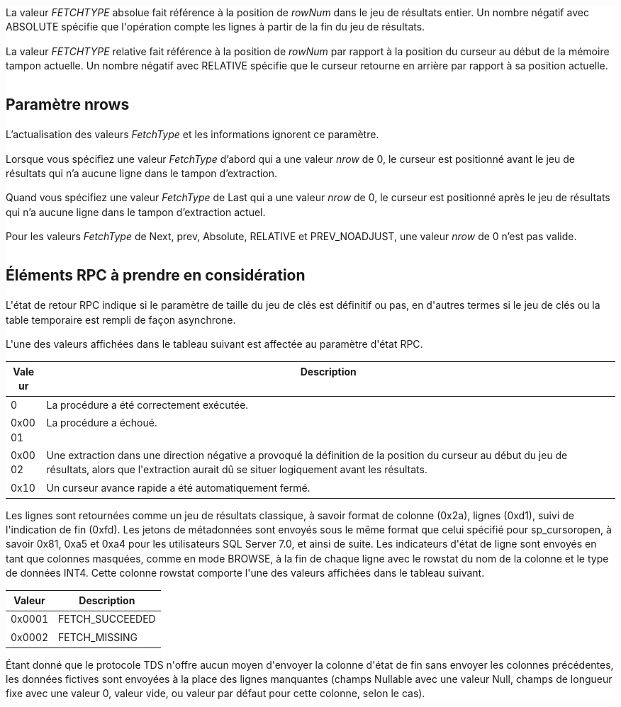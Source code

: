  La valeur *FETCHTYPE* absolue fait référence à la position de *rowNum* dans le jeu de résultats entier. Un nombre négatif avec ABSOLUTE spécifie que l'opération compte les lignes à partir de la fin du jeu de résultats.  
  
 La valeur *FETCHTYPE* relative fait référence à la position de *rowNum* par rapport à la position du curseur au début de la mémoire tampon actuelle. Un nombre négatif avec RELATIVE spécifie que le curseur retourne en arrière par rapport à sa position actuelle.  
  
## <a name="nrows-parameter"></a>Paramètre nrows  
 L’actualisation des valeurs *FetchType* et les informations ignorent ce paramètre.  
  
 Lorsque vous spécifiez une valeur *FetchType* d’abord qui a une valeur *nrow* de 0, le curseur est positionné avant le jeu de résultats qui n’a aucune ligne dans le tampon d’extraction.  
  
 Quand vous spécifiez une valeur *FetchType* de Last qui a une valeur *nrow* de 0, le curseur est positionné après le jeu de résultats qui n’a aucune ligne dans le tampon d’extraction actuel.  
  
 Pour les valeurs *FetchType* de Next, prev, Absolute, RELATIVE et PREV_NOADJUST, une valeur *nrow* de 0 n’est pas valide.  
  
## <a name="rpc-considerations"></a>Éléments RPC à prendre en considération  
 L'état de retour RPC indique si le paramètre de taille du jeu de clés est définitif ou pas, en d'autres termes si le jeu de clés ou la table temporaire est rempli de façon asynchrone.  
  
 L'une des valeurs affichées dans le tableau suivant est affectée au paramètre d'état RPC.  
  
|Valeur|Description|  
|-----------|-----------------|  
|0|La procédure a été correctement exécutée.|  
|0x0001|La procédure a échoué.|  
|0x0002|Une extraction dans une direction négative a provoqué la définition de la position du curseur au début du jeu de résultats, alors que l'extraction aurait dû se situer logiquement avant les résultats.|  
|0x10|Un curseur avance rapide a été automatiquement fermé.|  
  
 Les lignes sont retournées comme un jeu de résultats classique, à savoir format de colonne (0x2a), lignes (0xd1), suivi de l'indication de fin (0xfd). Les jetons de métadonnées sont envoyés sous le même format que celui spécifié pour sp_cursoropen, à savoir 0x81, 0xa5 et 0xa4 pour les utilisateurs SQL Server 7.0, et ainsi de suite. Les indicateurs d'état de ligne sont envoyés en tant que colonnes masquées, comme en mode BROWSE, à la fin de chaque ligne avec le rowstat du nom de la colonne et le type de données INT4. Cette colonne rowstat comporte l'une des valeurs affichées dans le tableau suivant.  
  
|Valeur|Description|  
|-----------|-----------------|  
|0x0001|FETCH_SUCCEEDED|  
|0x0002|FETCH_MISSING|  
  
 Étant donné que le protocole TDS n'offre aucun moyen d'envoyer la colonne d'état de fin sans envoyer les colonnes précédentes, les données fictives sont envoyées à la place des lignes manquantes (champs Nullable avec une valeur Null, champs de longueur fixe avec une valeur 0, valeur vide, ou valeur par défaut pour cette colonne, selon le cas).  
  